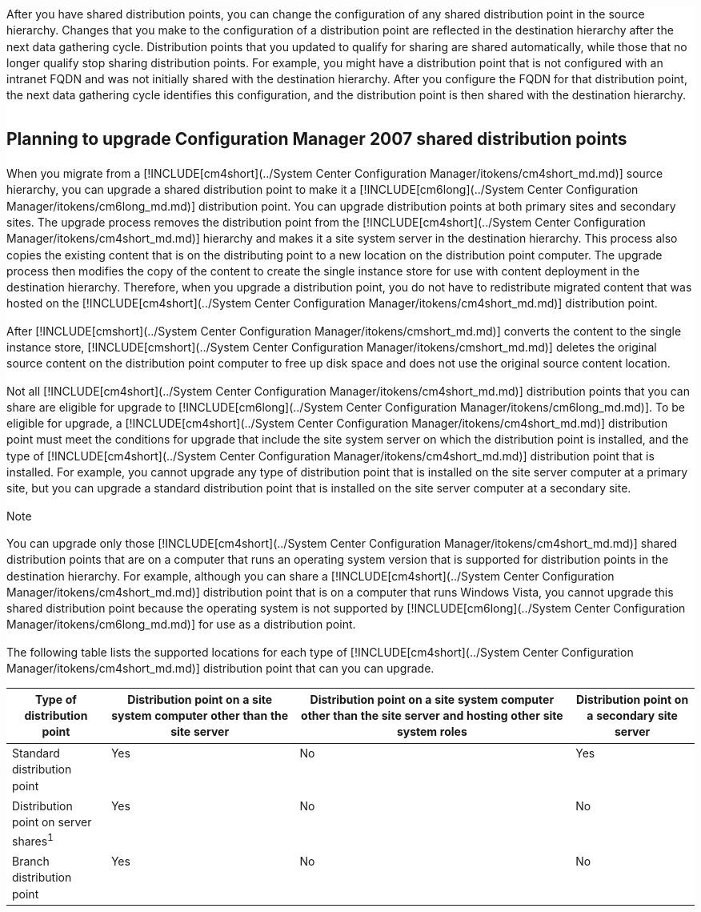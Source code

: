  After you have shared distribution points, you can change the configuration of any shared distribution point in the source hierarchy. Changes that you make to the configuration of a distribution point are reflected in the destination hierarchy after the next data gathering cycle. Distribution points that you updated to qualify for sharing are shared automatically, while those that no longer qualify stop sharing distribution points. For example, you might have a distribution point that is not configured with an intranet FQDN and was not initially shared with the destination hierarchy. After you configure the FQDN for that distribution point, the next data gathering cycle identifies this configuration, and the distribution point is then shared with the destination hierarchy.  
  
##  <a name="Planning_to_Upgrade_DPs"></a> Planning to upgrade Configuration Manager 2007 shared distribution points  
 When you migrate from a [!INCLUDE[cm4short](../System Center Configuration Manager/itokens/cm4short_md.md)] source hierarchy, you can upgrade a shared distribution point to make it a [!INCLUDE[cm6long](../System Center Configuration Manager/itokens/cm6long_md.md)] distribution point. You can upgrade distribution points at both primary sites and secondary sites. The upgrade process removes the distribution point from the [!INCLUDE[cm4short](../System Center Configuration Manager/itokens/cm4short_md.md)] hierarchy and makes it a site system server in the destination hierarchy. This process also copies the existing content that is on the distributing point to a new location on the distribution point computer. The upgrade process then modifies the copy of the content to create the single instance store for use with content deployment in the destination hierarchy. Therefore, when you upgrade a distribution point, you do not have to redistribute migrated content that was hosted on the [!INCLUDE[cm4short](../System Center Configuration Manager/itokens/cm4short_md.md)] distribution point.  
  
 After [!INCLUDE[cmshort](../System Center Configuration Manager/itokens/cmshort_md.md)] converts the content to the single instance store, [!INCLUDE[cmshort](../System Center Configuration Manager/itokens/cmshort_md.md)] deletes the original source content on the distribution point computer to free up disk space and does not use the original source content location.  
  
 Not all [!INCLUDE[cm4short](../System Center Configuration Manager/itokens/cm4short_md.md)] distribution points that you can share are eligible for upgrade to [!INCLUDE[cm6long](../System Center Configuration Manager/itokens/cm6long_md.md)]. To be eligible for upgrade, a [!INCLUDE[cm4short](../System Center Configuration Manager/itokens/cm4short_md.md)] distribution point must meet the conditions for upgrade that include the site system server on which the distribution point is installed, and the type of [!INCLUDE[cm4short](../System Center Configuration Manager/itokens/cm4short_md.md)] distribution point that is installed. For example, you cannot upgrade any type of distribution point that is installed on the site server computer at a primary site, but you can upgrade a standard distribution point that is installed on the site server computer at a secondary site.  
  
> [!NOTE]  
>  You can upgrade only those [!INCLUDE[cm4short](../System Center Configuration Manager/itokens/cm4short_md.md)] shared distribution points that are on a computer that runs an operating system version that is supported for distribution points in the destination hierarchy. For example, although you can share a [!INCLUDE[cm4short](../System Center Configuration Manager/itokens/cm4short_md.md)] distribution point that is on a computer that runs Windows Vista, you cannot upgrade this shared distribution point because the operating system is not supported by [!INCLUDE[cm6long](../System Center Configuration Manager/itokens/cm6long_md.md)] for use as a distribution point.  
  
 The following table lists the supported locations for each type of [!INCLUDE[cm4short](../System Center Configuration Manager/itokens/cm4short_md.md)] distribution point that can you can upgrade.  
  
|Type of distribution point|Distribution point on a site system computer other than the site server|Distribution point on a site system computer other than the site server and hosting other site system roles|Distribution point on a secondary site server|  
|--------------------------------|-----------------------------------------------------------------------------|-----------------------------------------------------------------------------------------------------------------|---------------------------------------------------|  
|Standard distribution point|Yes|No|Yes|  
|Distribution point on server shares<sup>1</sup>|Yes|No|No|  
|Branch distribution point|Yes|No|No|  
  